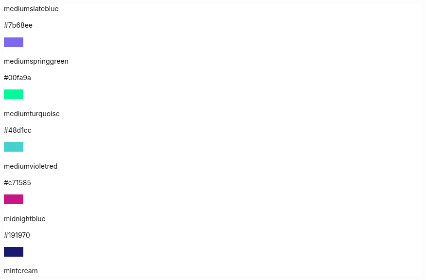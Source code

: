 <tr id="row488845010428"><td class="cellrowborder" valign="top" width="32.71%" headers="mcps1.2.4.1.1 "><p id="p7963434104316"><a name="p7963434104316"></a><a name="p7963434104316"></a>mediumslateblue</p>
</td>
<td class="cellrowborder" valign="top" width="36.44%" headers="mcps1.2.4.1.2 "><p id="p1963183474314"><a name="p1963183474314"></a><a name="p1963183474314"></a>#7b68ee</p>
</td>
<td class="cellrowborder" valign="top" width="30.85%" headers="mcps1.2.4.1.3 "><p id="p1848616420232"><a name="p1848616420232"></a><a name="p1848616420232"></a><a name="image14279151732"></a><a name="image14279151732"></a><span><img id="image14279151732" src="figures/mediumslateblue.png"></span></p>
</td>
</tr>
<tr id="row488812503422"><td class="cellrowborder" valign="top" width="32.71%" headers="mcps1.2.4.1.1 "><p id="p79638343437"><a name="p79638343437"></a><a name="p79638343437"></a>mediumspringgreen</p>
</td>
<td class="cellrowborder" valign="top" width="36.44%" headers="mcps1.2.4.1.2 "><p id="p49631134164318"><a name="p49631134164318"></a><a name="p49631134164318"></a>#00fa9a</p>
</td>
<td class="cellrowborder" valign="top" width="30.85%" headers="mcps1.2.4.1.3 "><p id="p248694132317"><a name="p248694132317"></a><a name="p248694132317"></a><a name="image21781112415"></a><a name="image21781112415"></a><span><img id="image21781112415" src="figures/mediumspringgreen.png"></span></p>
</td>
</tr>
<tr id="row3888145010427"><td class="cellrowborder" valign="top" width="32.71%" headers="mcps1.2.4.1.1 "><p id="p796373411436"><a name="p796373411436"></a><a name="p796373411436"></a>mediumturquoise</p>
</td>
<td class="cellrowborder" valign="top" width="36.44%" headers="mcps1.2.4.1.2 "><p id="p1196333484319"><a name="p1196333484319"></a><a name="p1196333484319"></a>#48d1cc</p>
</td>
<td class="cellrowborder" valign="top" width="30.85%" headers="mcps1.2.4.1.3 "><p id="p17486104162311"><a name="p17486104162311"></a><a name="p17486104162311"></a><a name="image127288116416"></a><a name="image127288116416"></a><span><img id="image127288116416" src="figures/mediumturquoise.png"></span></p>
</td>
</tr>
<tr id="row1188910506427"><td class="cellrowborder" valign="top" width="32.71%" headers="mcps1.2.4.1.1 "><p id="p196363404319"><a name="p196363404319"></a><a name="p196363404319"></a>mediumvioletred</p>
</td>
<td class="cellrowborder" valign="top" width="36.44%" headers="mcps1.2.4.1.2 "><p id="p17963123434318"><a name="p17963123434318"></a><a name="p17963123434318"></a>#c71585</p>
</td>
<td class="cellrowborder" valign="top" width="30.85%" headers="mcps1.2.4.1.3 "><p id="p64863420232"><a name="p64863420232"></a><a name="p64863420232"></a><a name="image0130122316412"></a><a name="image0130122316412"></a><span><img id="image0130122316412" src="figures/mediumvioletred.png"></span></p>
</td>
</tr>
<tr id="row11889145017422"><td class="cellrowborder" valign="top" width="32.71%" headers="mcps1.2.4.1.1 "><p id="p12963834134320"><a name="p12963834134320"></a><a name="p12963834134320"></a>midnightblue</p>
</td>
<td class="cellrowborder" valign="top" width="36.44%" headers="mcps1.2.4.1.2 "><p id="p119631634154316"><a name="p119631634154316"></a><a name="p119631634154316"></a>#191970</p>
</td>
<td class="cellrowborder" valign="top" width="30.85%" headers="mcps1.2.4.1.3 "><p id="p74866419239"><a name="p74866419239"></a><a name="p74866419239"></a><a name="image886113218413"></a><a name="image886113218413"></a><span><img id="image886113218413" src="figures/midnightblue.png"></span></p>
</td>
</tr>
<tr id="row3889175084212"><td class="cellrowborder" valign="top" width="32.71%" headers="mcps1.2.4.1.1 "><p id="p109641334194319"><a name="p109641334194319"></a><a name="p109641334194319"></a>mintcream</p>
</td>
